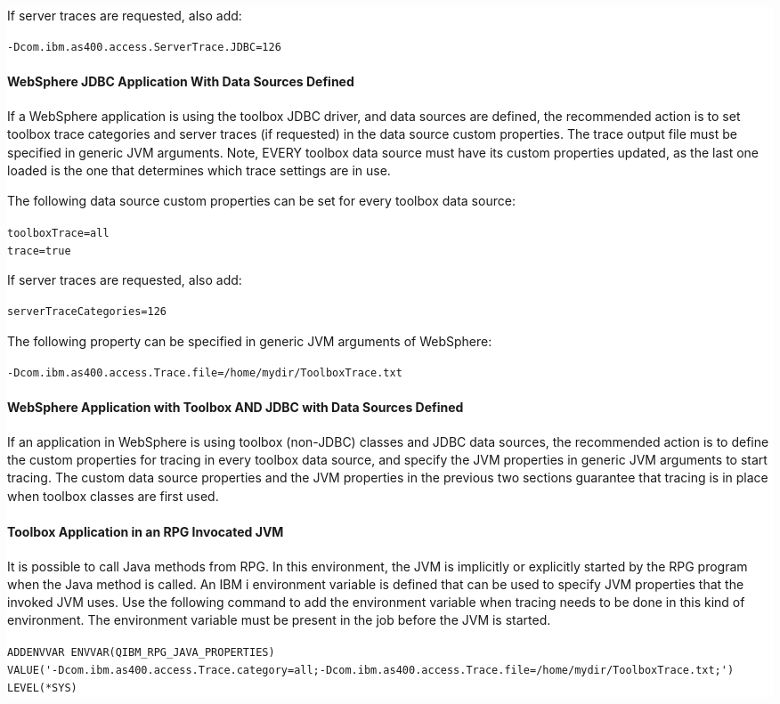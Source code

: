 If server traces are requested, also add:
```properties
-Dcom.ibm.as400.access.ServerTrace.JDBC=126
```

#### WebSphere JDBC Application With Data Sources Defined

If a WebSphere application is using the toolbox JDBC driver, and data sources are defined, the recommended action is to set toolbox trace
categories and server traces (if requested) in the data source custom properties. The trace output file must be specified in generic JVM
arguments. Note, EVERY toolbox data source must have its custom properties updated, as the last one loaded is the one that determines
which trace settings are in use.

The following data source custom properties can be set for every toolbox data source:
```properties
toolboxTrace=all
trace=true
```

If server traces are requested, also add:
```properties
serverTraceCategories=126
```

The following property can be specified in generic JVM arguments of WebSphere:
```properties
-Dcom.ibm.as400.access.Trace.file=/home/mydir/ToolboxTrace.txt
```

#### WebSphere Application with Toolbox AND JDBC with Data Sources Defined

If an application in WebSphere is using toolbox (non-JDBC) classes and JDBC data sources, the recommended action is to define the custom
properties for tracing in every toolbox data source, and specify the JVM properties in generic JVM arguments to start tracing. The custom
data source properties and the JVM properties in the previous two sections guarantee that tracing is in place when toolbox classes are
first used.
 
#### Toolbox Application in an RPG Invocated JVM

It is possible to call Java methods from RPG. In this environment, the JVM is implicitly or explicitly started by the RPG program when the
Java method is called. An IBM i environment variable is defined that can be used to specify JVM properties that the invoked JVM uses. Use
the following command to add the environment variable when tracing needs to be done in this kind of environment. The environment variable
must be present in the job before the JVM is started.
```clle
ADDENVVAR ENVVAR(QIBM_RPG_JAVA_PROPERTIES)
VALUE('-Dcom.ibm.as400.access.Trace.category=all;-Dcom.ibm.as400.access.Trace.file=/home/mydir/ToolboxTrace.txt;')
LEVEL(*SYS)
```
